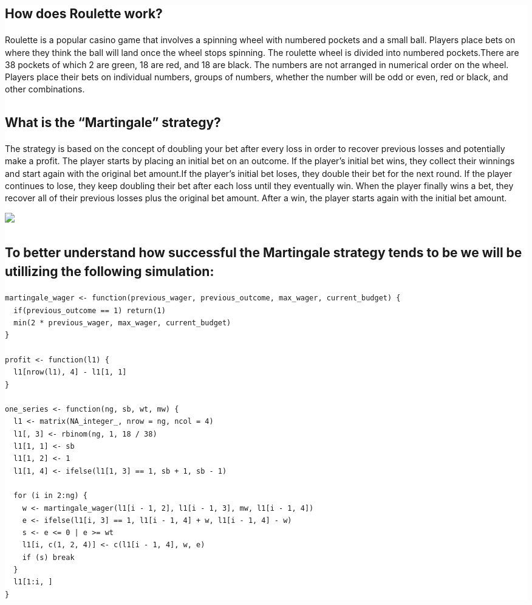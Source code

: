 ## How does Roulette work?

Roulette is a popular casino game that involves a spinning wheel with
numbered pockets and a small ball. Players place bets on where they
think the ball will land once the wheel stops spinning. The roulette
wheel is divided into numbered pockets.There are 38 pockets of which 2
are green, 18 are red, and 18 are black. The numbers are not arranged in
numerical order on the wheel. Players place their bets on individual
numbers, groups of numbers, whether the number will be odd or even, red
or black, and other combinations.

## What is the “Martingale” strategy?

The strategy is based on the concept of doubling your bet after every
loss in order to recover previous losses and potentially make a profit.
The player starts by placing an initial bet on an outcome. If the
player’s initial bet wins, they collect their winnings and start again
with the original bet amount.If the player’s initial bet loses, they
double their bet for the next round. If the player continues to lose,
they keep doubling their bet after each loss until they eventually win.
When the player finally wins a bet, they recover all of their previous
losses plus the original bet amount. After a win, the player starts
again with the initial bet amount.

![](/Users/makhdummouradshah/Desktop/Screenshot%202024-02-26%20at%209.09.57%20PM.png)

## To better understand how successful the Martingale strategy tends to be we will be utillizing the following simulation:

    martingale_wager <- function(previous_wager, previous_outcome, max_wager, current_budget) {
      if(previous_outcome == 1) return(1)
      min(2 * previous_wager, max_wager, current_budget)
    }

    profit <- function(l1) {
      l1[nrow(l1), 4] - l1[1, 1]
    }

    one_series <- function(ng, sb, wt, mw) {
      l1 <- matrix(NA_integer_, nrow = ng, ncol = 4)
      l1[, 3] <- rbinom(ng, 1, 18 / 38)
      l1[1, 1] <- sb
      l1[1, 2] <- 1
      l1[1, 4] <- ifelse(l1[1, 3] == 1, sb + 1, sb - 1)

      for (i in 2:ng) {
        w <- martingale_wager(l1[i - 1, 2], l1[i - 1, 3], mw, l1[i - 1, 4])
        e <- ifelse(l1[i, 3] == 1, l1[i - 1, 4] + w, l1[i - 1, 4] - w)
        s <- e <= 0 | e >= wt
        l1[i, c(1, 2, 4)] <- c(l1[i - 1, 4], w, e)
        if (s) break
      }
      l1[1:i, ]
    }
